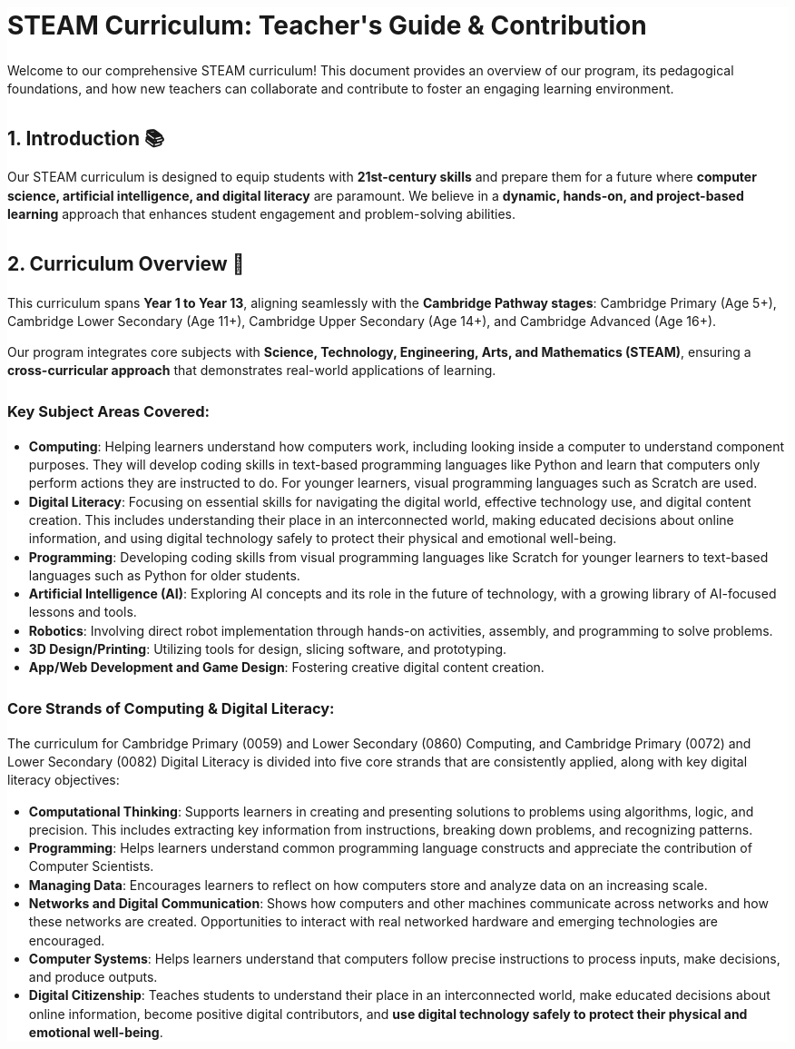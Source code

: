 # STEAM Curriculum: Teacher's Guide & Contribution

Welcome to our comprehensive STEAM curriculum! This document provides an overview of our program, its pedagogical foundations, and how new teachers can collaborate and contribute to foster an engaging learning environment.

## 1. Introduction 📚

Our STEAM curriculum is designed to equip students with **21st-century skills** and prepare them for a future where **computer science, artificial intelligence, and digital literacy** are paramount. We believe in a **dynamic, hands-on, and project-based learning** approach that enhances student engagement and problem-solving abilities.

## 2. Curriculum Overview 📝

This curriculum spans **Year 1 to Year 13**, aligning seamlessly with the **Cambridge Pathway stages**: Cambridge Primary (Age 5+), Cambridge Lower Secondary (Age 11+), Cambridge Upper Secondary (Age 14+), and Cambridge Advanced (Age 16+).

Our program integrates core subjects with **Science, Technology, Engineering, Arts, and Mathematics (STEAM)**, ensuring a **cross-curricular approach** that demonstrates real-world applications of learning.

### Key Subject Areas Covered:
*   **Computing**: Helping learners understand how computers work, including looking inside a computer to understand component purposes. They will develop coding skills in text-based programming languages like Python and learn that computers only perform actions they are instructed to do. For younger learners, visual programming languages such as Scratch are used.
*   **Digital Literacy**: Focusing on essential skills for navigating the digital world, effective technology use, and digital content creation. This includes understanding their place in an interconnected world, making educated decisions about online information, and using digital technology safely to protect their physical and emotional well-being.
*   **Programming**: Developing coding skills from visual programming languages like Scratch for younger learners to text-based languages such as Python for older students.
*   **Artificial Intelligence (AI)**: Exploring AI concepts and its role in the future of technology, with a growing library of AI-focused lessons and tools.
*   **Robotics**: Involving direct robot implementation through hands-on activities, assembly, and programming to solve problems.
*   **3D Design/Printing**: Utilizing tools for design, slicing software, and prototyping.
*   **App/Web Development and Game Design**: Fostering creative digital content creation.

### Core Strands of Computing & Digital Literacy:
The curriculum for Cambridge Primary (0059) and Lower Secondary (0860) Computing, and Cambridge Primary (0072) and Lower Secondary (0082) Digital Literacy is divided into five core strands that are consistently applied, along with key digital literacy objectives:
*   **Computational Thinking**: Supports learners in creating and presenting solutions to problems using algorithms, logic, and precision. This includes extracting key information from instructions, breaking down problems, and recognizing patterns.
*   **Programming**: Helps learners understand common programming language constructs and appreciate the contribution of Computer Scientists.
*   **Managing Data**: Encourages learners to reflect on how computers store and analyze data on an increasing scale.
*   **Networks and Digital Communication**: Shows how computers and other machines communicate across networks and how these networks are created. Opportunities to interact with real networked hardware and emerging technologies are encouraged.
*   **Computer Systems**: Helps learners understand that computers follow precise instructions to process inputs, make decisions, and produce outputs.
*   **Digital Citizenship**: Teaches students to understand their place in an interconnected world, make educated decisions about online information, become positive digital contributors, and **use digital technology safely to protect their physical and emotional well-being**.
